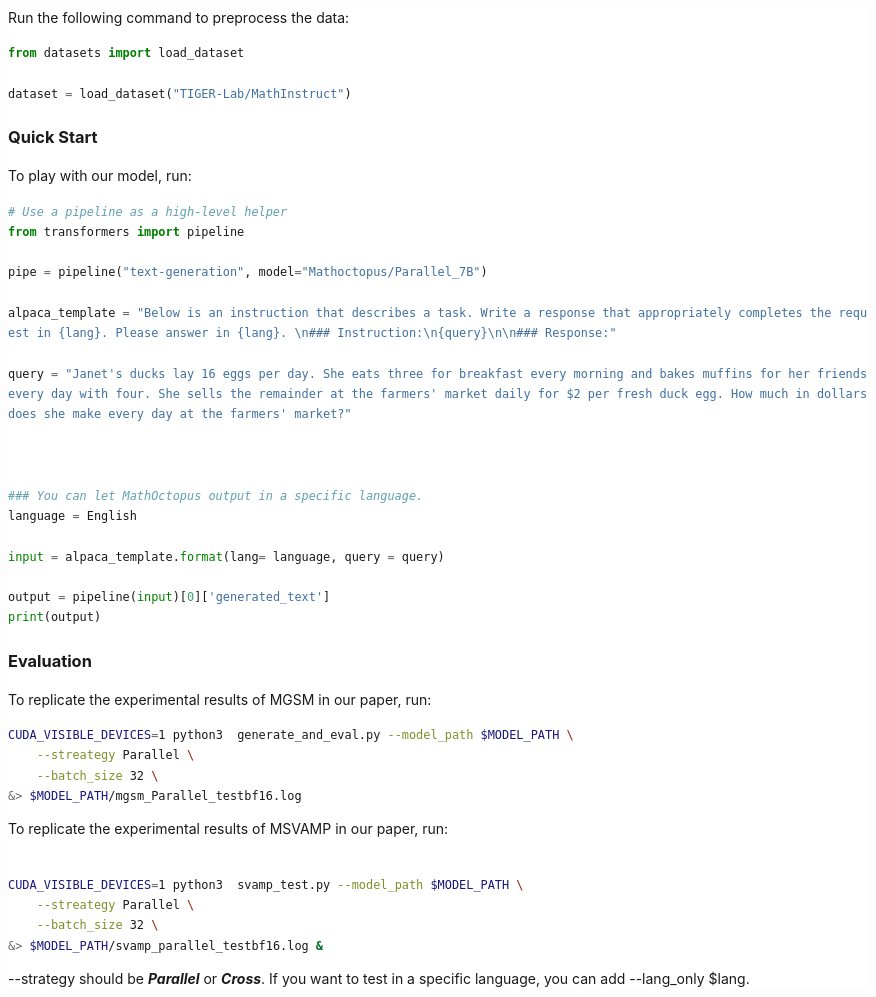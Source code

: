 Run the following command to preprocess the data:

```python
from datasets import load_dataset

dataset = load_dataset("TIGER-Lab/MathInstruct")
```

### **Quick Start**
To play with our model, run:

```python
# Use a pipeline as a high-level helper
from transformers import pipeline

pipe = pipeline("text-generation", model="Mathoctopus/Parallel_7B")

alpaca_template = "Below is an instruction that describes a task. Write a response that appropriately completes the request in {lang}. Please answer in {lang}. \n### Instruction:\n{query}\n\n### Response:"

query = "Janet's ducks lay 16 eggs per day. She eats three for breakfast every morning and bakes muffins for her friends every day with four. She sells the remainder at the farmers' market daily for $2 per fresh duck egg. How much in dollars does she make every day at the farmers' market?"



### You can let MathOctopus output in a specific language.
language = English

input = alpaca_template.format(lang= language, query = query)

output = pipeline(input)[0]['generated_text']
print(output)
```

### **Evaluation**

To replicate the experimental results of MGSM in our paper, run:

```bash
CUDA_VISIBLE_DEVICES=1 python3  generate_and_eval.py --model_path $MODEL_PATH \
    --streategy Parallel \
    --batch_size 32 \
&> $MODEL_PATH/mgsm_Parallel_testbf16.log 
```

To replicate the experimental results of MSVAMP in our paper, run:

```bash

CUDA_VISIBLE_DEVICES=1 python3  svamp_test.py --model_path $MODEL_PATH \
    --streategy Parallel \
    --batch_size 32 \
&> $MODEL_PATH/svamp_parallel_testbf16.log &
```
--strategy should be ***Parallel*** or ***Cross***. If you want to test in a specific language, you can add --lang_only $lang.
